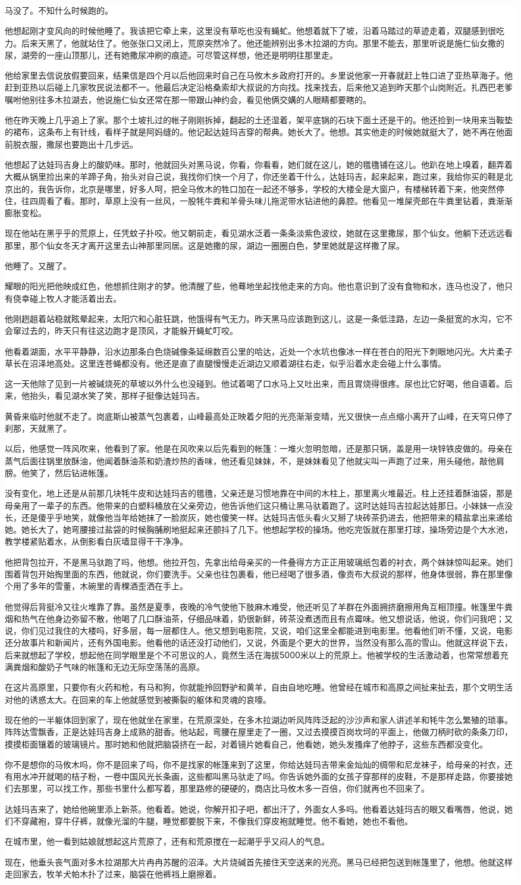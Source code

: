 马没了。不知什么时候跑的。

他想起刚才变风向的时候他睡了。我该把它牵上来，这里没有草吃也没有蝇虻。他想着就下了坡，沿着马踏过的草迹走着，双腿感到很吃力。后来天黑了，他就站住了。他张张口又闭上，荒原突然冷了。他还能辨别出多木拉湖的方向。那里不能去，那里听说是施仁仙女撒的尿，湖旁的一座山顶那儿，还有她撒尿冲刷的痕迹。可尽管这样想，他还是明明往那里走。

他给家里去信说放假要回来，结果信是四个月以后他回来时自己在马攸木乡政府打开的。乡里说他家一开春就赶上牲口进了亚热草海子。他赶到亚热以后碰上几家牧民说法都不一。他最后决定沿格桑索却大叔说的方向找。找来找去，后来他又追到昨天那个山岗附近。扎西巴老爹嘱咐他别往多木拉湖去，他说施仁仙女还常在那一带跟山神约会，看见他俩交媾的人眼睛都要瞎的。

他在昨天晚上几乎追上了家。那个土坡扎过的帐子刚刚拆掉，翻起的土还湿着，架平底锅的石块下面土还是干的。他还捡到一块用来当鞍垫的裙布，这条布上有针线，看样子就是阿妈缝的。他记起达娃玛吉穿的帮典。她长大了。他想。其实他走的时候她就挺大了，她不再在他面前脱衣服，撒尿也要跑出十几步远。

他想起了达娃玛吉身上的酸奶味。那时，他就回头对黑马说，你看，你看看，她们就在这儿，她的氆氇铺在这儿。他趴在地上嗅着，翻弄着大概从锅里捡出来的羊蹄子角，抬头对自己说，我找你们快一个月了，你还坐着干什么，达娃玛吉，起来起来，跑过来，我给你买的鞋是北京出的，我告诉你，北京是哪里，好多人呵，把全马攸木的牲口加在一起还不够多，学校的大楼全是大窗户，有楼梯转着下来，他突然停住，往四周看了看。那时，草原上没有一丝风，一股牦牛粪和羊骨头味儿拖泥带水钻进他的鼻腔。他看见一堆屎壳郎在牛粪里钻着，粪渐渐膨胀变松。

现在他站在黑乎乎的荒原上，任凭蚊子扑咬。他又朝前走，看见湖水泛着一条条淡紫色波纹，她就在这里撒尿，那个仙女。他躺下还远远看那里，那个仙女冬天才离开这里去山神那里同居。这是她撒的尿，湖边一圈圈白色，梦里她就是这样撒了尿。

他睡了。又醒了。

耀眼的阳光把他映成红色，他想抓住刚才的梦。他清醒了些，他蓦地坐起找他走来的方向。他也意识到了没有食物和水，连马也没了，他只有侥幸碰上牧人才能活着出去。

他刚趔趄着站稳就眩晕起来，太阳穴和心脏狂跳，他饿得有气无力。昨天黑马应该跑到这儿，这是一条低洼路，左边一条挺宽的水沟，它不会窜过去的，昨天只有往这边跑才是顶风，才能躲开蝇虻叮咬。

他看着湖面，水平平静静，沿水边那条白色烧碱像条延绵数百公里的哈达，近处一个水坑也像冰一样在苍白的阳光下刺眼地闪光。大片柔子草长在沼泽地高处。这里连苍蝇都没有。他还是直了直腿慢慢走近湖边又顺着湖往右走，似乎沿着水走会碰上什么事情。

这一天他除了见到一片被碱烧死的草坡以外什么也没碰到。他试着喝了口水马上又吐出来，而且胃烧得很疼。尿也比它好喝，他自语着。后来，他抬头，看见湖水笑了笑，那样子挺像达娃玛吉。

黄昏来临时他就不走了。岗底斯山被蒸气包裹着，山峰最高处正映着夕阳的光亮渐渐变晴，光又很快一点点缩小离开了山峰，在天穹只停了刹那，天就黑了。

以后，他感觉一阵风吹来，他看到了家。他是在风吹来以后先看到的帐篷：一堆火忽明忽暗，还是那只锅，盖是用一块锌铁皮做的。母亲在蒸气后面往锅里放酥油，他闻着酥油茶和奶渣炒热的香味，他还看见妹妹，不，是妹妹看见了他就尖叫一声跑了过来，用头碰他，敲他肩膀。他笑了，然后钻进帐篷。

没有变化，地上还是从前那几块牦牛皮和达娃玛吉的氆氇，父亲还是习惯地靠在中间的木柱上，那里离火堆最近。柱上还挂着酥油袋，那是母亲用了一辈子的东西。他带来的白塑料桶放在父亲旁边，他告诉他们这只桶让黑马驮着跑了。这时达娃玛吉拉起达娃那日。小妹妹一点没长，还是傻乎乎地笑，就像他当年给她抹了一脸炭灰，她也傻笑一样。达娃玛吉低头看火又掰了块砖茶扔进去，他把带来的精盐拿出来递给她。她长大了，她弯腰接过盐袋的时候胸脯刷地挺起来还颤抖了几下。他想起学校的操场。他吃完饭就在那里打球，操场旁边是个大水池，教学楼紧贴着水，从倒影看白灰墙显得干干净净。

他把背包拉开，不是黑马驮跑了吗，他想。他拉开包，先拿出给母亲买的一件叠得方方正正用玻璃纸包着的衬衣，两个妹妹惊叫起来。她们围着背包开始掏里面的东西，他就说，你们要洗手。父亲也往包裹看，他已经喝了很多酒，像贡布大叔说的那样，他身体很弱，靠在那里像个用了多年的雪董，木碗里的青稞酒歪洒在手上。

他觉得后背挺冷又往火堆靠了靠。虽然是夏季，夜晚的冷气使他下肢麻木难受，他还听见了羊群在外面拥挤磨擦用角互相顶撞。帐篷里牛粪烟和热气在他身边弥留不散，他喝了几口酥油茶，仔细品味着，奶很新鲜，砖茶没煮透而且有点霉味。他又想说话，他说，你们问我吧；又说，你们见过我住的大楼吗，好多层，每一层都住人。他又想到电影院，又说，咱们这里全都能进到电影里。他看他们听不懂，又说，电影还分故事片和新闻片，还有外国电影。他看他的话还没打动他们，又说，外面是个更大的世界，当然没有那么高的雪山。他就这样说下去，后来就想起了学校，想起他在同学眼里是个不可思议的人，竟然生活在海拔5000米以上的荒原上。他被学校的生活激动着，也常常想着充满粪烟和酸奶子气味的帐篷和无边无际空荡荡的高原。

在这片高原里，只要你有火药和枪，有马和狗，你就能拎回野驴和黄羊，自由自地吃睡。他曾经在城市和高原之间扯来扯去，那个文明生活对他的诱惑太大。在回来的车上他就感觉到被撕裂的躯体和灵魂的哀嚎。

现在他的一半躯体回到家了，现在他就坐在家里，在荒原深处，在多木拉湖边听风阵阵泛起的沙沙声和家人讲述羊和牦牛怎么繁殖的琐事。阵阵达雪飘香，正是达娃玛吉身上成熟的甜香。他站起，弯腰在屋里走了一圈，又过去摸摸百岗坎坷的平面上，他做刀柄时砍的条条刀印，摸摸柜面镶着的玻璃镜片。那时她和他就把脑袋挤在一起，对着镜片她看自己，他看她，她头发搔痒了他脖子，这些东西都没变化。

你不是想你的马攸木吗，你不是回来了吗，你不是找家的帐篷来到了这里，你给达娃玛吉带来金灿灿的绸带和尼龙袜子，给母亲的衬衣，还有用水冲开就喝的桔子粉，一卷中国风光长条画，这些都叫黑马驮走了吗。你告诉她外面的女孩子穿那样的皮鞋，不是那样走路，你要接她们去那里，可以找工作，那些书里什么都写着，那里路修的硬硬的，商店比马攸木多一百倍，你们就再也不回来了。

达娃玛吉来了，她给他碗里添上新茶。他看着。她说，你解开扣子吧，都出汗了，外面女人多吗。他看着达娃玛吉的眼又看嘴唇，他说，她们不穿藏袍，穿牛仔裤，就像光溜的牛腿，睡觉都要脱下来，不像我们穿皮袍就睡觉。他不看她，她也不看他。

在城市里，他一看到姑娘就想起这片荒原了，还有和荒原搅在一起潮乎乎又闷人的气息。

现在，他垂头丧气面对多木拉湖那大片冉冉苏醒的沼泽。大片烧碱首先接住天空送来的光亮。黑马已经把包送到帐篷里了，他想。他就这样走回家去，牧羊犬帕木扑了过来，脑袋在他裤裆上磨擦着。
